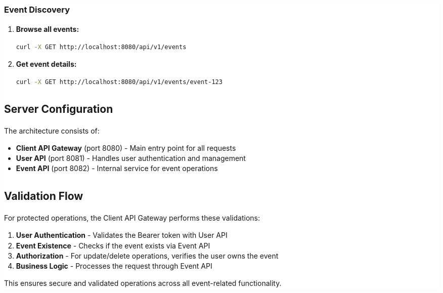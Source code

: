 ### Event Discovery

1. **Browse all events:**
   ```bash
   curl -X GET http://localhost:8080/api/v1/events
   ```

2. **Get event details:**
   ```bash
   curl -X GET http://localhost:8080/api/v1/events/event-123
   ```

## Server Configuration

The architecture consists of:
- **Client API Gateway** (port 8080) - Main entry point for all requests
- **User API** (port 8081) - Handles user authentication and management
- **Event API** (port 8082) - Internal service for event operations

## Validation Flow

For protected operations, the Client API Gateway performs these validations:

1. **User Authentication** - Validates the Bearer token with User API
2. **Event Existence** - Checks if the event exists via Event API
3. **Authorization** - For update/delete operations, verifies the user owns the event
4. **Business Logic** - Processes the request through Event API

This ensures secure and validated operations across all event-related functionality.